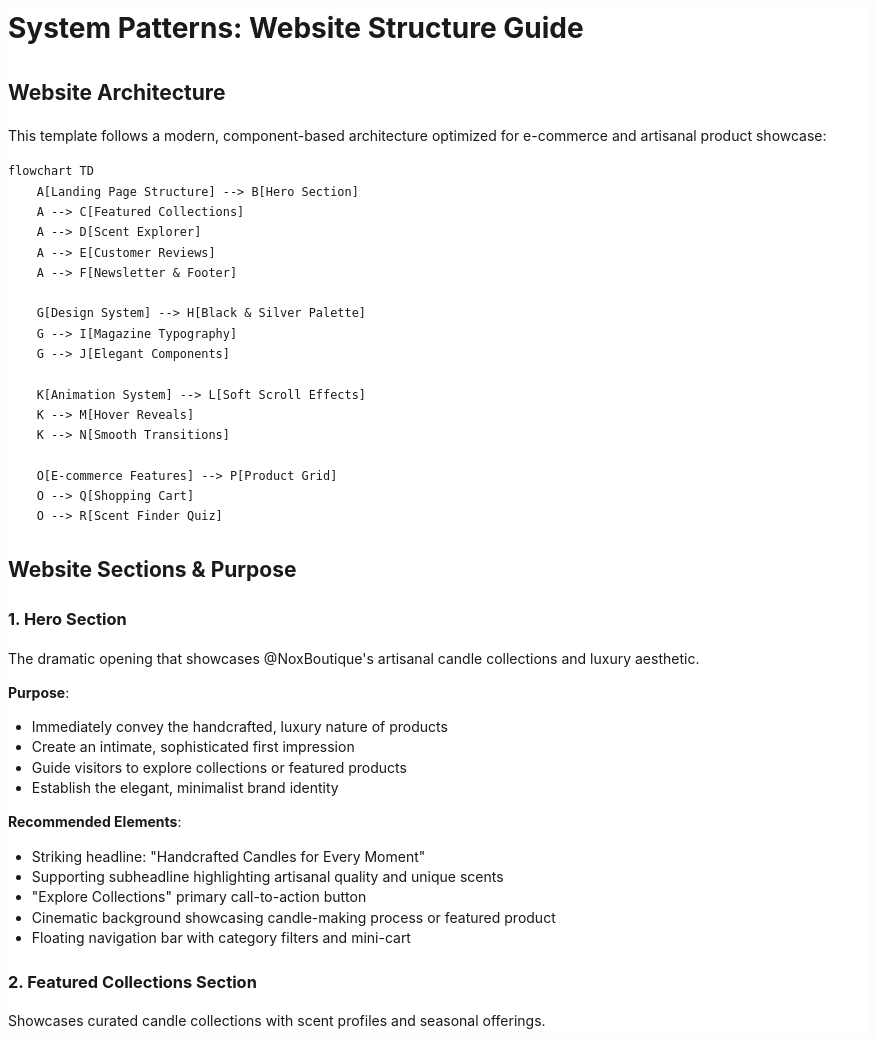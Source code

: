 # System Patterns: Website Structure Guide

## Website Architecture

This template follows a modern, component-based architecture optimized for e-commerce and artisanal product showcase:

```mermaid
flowchart TD
    A[Landing Page Structure] --> B[Hero Section]
    A --> C[Featured Collections]
    A --> D[Scent Explorer]
    A --> E[Customer Reviews]
    A --> F[Newsletter & Footer]
    
    G[Design System] --> H[Black & Silver Palette]
    G --> I[Magazine Typography]
    G --> J[Elegant Components]
    
    K[Animation System] --> L[Soft Scroll Effects]
    K --> M[Hover Reveals]
    K --> N[Smooth Transitions]
    
    O[E-commerce Features] --> P[Product Grid]
    O --> Q[Shopping Cart]
    O --> R[Scent Finder Quiz]
```

## Website Sections & Purpose

### 1. Hero Section
The dramatic opening that showcases @NoxBoutique's artisanal candle collections and luxury aesthetic.

**Purpose**:
- Immediately convey the handcrafted, luxury nature of products
- Create an intimate, sophisticated first impression
- Guide visitors to explore collections or featured products
- Establish the elegant, minimalist brand identity

**Recommended Elements**:
- Striking headline: "Handcrafted Candles for Every Moment"
- Supporting subheadline highlighting artisanal quality and unique scents
- "Explore Collections" primary call-to-action button
- Cinematic background showcasing candle-making process or featured product
- Floating navigation bar with category filters and mini-cart

### 2. Featured Collections Section
Showcases curated candle collections with scent profiles and seasonal offerings.

